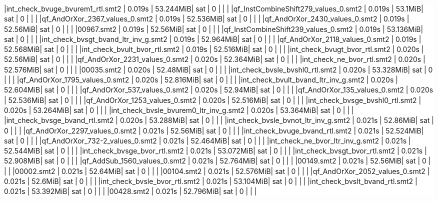 |int_check_bvuge_bvurem1_rtl.smt2                             |    0.019s | 53.244MiB| sat | 0 |  |  |
|qf_InstCombineShift279_values_0.smt2                         |    0.019s | 53.1MiB| sat | 0 |  |  |
|qf_AndOrXor_2367_values_0.smt2                               |    0.019s | 52.536MiB| sat | 0 |  |  |
|qf_AndOrXor_2430_values_0.smt2                               |    0.019s | 52.56MiB| sat | 0 |  |  |
|00967.smt2                                                   |    0.019s | 52.56MiB| sat | 0 |  |  |
|qf_InstCombineShift239_values_0.smt2                         |    0.019s | 53.136MiB| sat | 0 |  |  |
|int_check_bvsgt_bvand_ltr_inv_g.smt2                         |    0.019s | 52.964MiB| sat | 0 |  |  |
|qf_AndOrXor_2118_values_0.smt2                               |    0.019s | 52.568MiB| sat | 0 |  |  |
|int_check_bvult_bvor_rtl.smt2                                |    0.019s | 52.516MiB| sat | 0 |  |  |
|int_check_bvugt_bvor_rtl.smt2                                |    0.020s | 52.56MiB| sat | 0 |  |  |
|qf_AndOrXor_2231_values_0.smt2                               |    0.020s | 52.364MiB| sat | 0 |  |  |
|int_check_ne_bvor_rtl.smt2                                   |    0.020s | 52.576MiB| sat | 0 |  |  |
|00035.smt2                                                   |    0.020s | 52.48MiB| sat | 0 |  |  |
|int_check_bvsle_bvshl0_rtl.smt2                              |    0.020s | 53.328MiB| sat | 0 |  |  |
|qf_AndOrXor_1795_values_0.smt2                               |    0.020s | 52.816MiB| sat | 0 |  |  |
|int_check_bvult_bvand_ltr_inv_g.smt2                         |    0.020s | 52.604MiB| sat | 0 |  |  |
|qf_AndOrXor_537_values_0.smt2                                |    0.020s | 52.94MiB| sat | 0 |  |  |
|qf_AndOrXor_135_values_0.smt2                                |    0.020s | 52.536MiB| sat | 0 |  |  |
|qf_AndOrXor_1253_values_0.smt2                               |    0.020s | 52.516MiB| sat | 0 |  |  |
|int_check_bvsge_bvshl0_rtl.smt2                              |    0.020s | 53.264MiB| sat | 0 |  |  |
|int_check_bvsle_bvurem0_ltr_inv_g.smt2                       |    0.020s | 53.364MiB| sat | 0 |  |  |
|int_check_bvsge_bvand_rtl.smt2                               |    0.020s | 53.288MiB| sat | 0 |  |  |
|int_check_bvsle_bvnot_ltr_inv_g.smt2                         |    0.021s | 52.86MiB| sat | 0 |  |  |
|qf_AndOrXor_2297_values_0.smt2                               |    0.021s | 52.56MiB| sat | 0 |  |  |
|int_check_bvuge_bvand_rtl.smt2                               |    0.021s | 52.524MiB| sat | 0 |  |  |
|qf_AndOrXor_732-2_values_0.smt2                              |    0.021s | 52.464MiB| sat | 0 |  |  |
|int_check_ne_bvor_ltr_inv_g.smt2                             |    0.021s | 52.544MiB| sat | 0 |  |  |
|int_check_bvsge_bvor_rtl.smt2                                |    0.021s | 53.072MiB| sat | 0 |  |  |
|int_check_bvsgt_bvor_rtl.smt2                                |    0.021s | 52.908MiB| sat | 0 |  |  |
|qf_AddSub_1560_values_0.smt2                                 |    0.021s | 52.764MiB| sat | 0 |  |  |
|00149.smt2                                                   |    0.021s | 52.56MiB| sat | 0 |  |  |
|00002.smt2                                                   |    0.021s | 52.64MiB| sat | 0 |  |  |
|00104.smt2                                                   |    0.021s | 52.576MiB| sat | 0 |  |  |
|qf_AndOrXor_2052_values_0.smt2                               |    0.021s | 52.6MiB| sat | 0 |  |  |
|int_check_bvsle_bvor_rtl.smt2                                |    0.021s | 53.104MiB| sat | 0 |  |  |
|int_check_bvslt_bvand_rtl.smt2                               |    0.021s | 53.392MiB| sat | 0 |  |  |
|00428.smt2                                                   |    0.021s | 52.796MiB| sat | 0 |  |  |